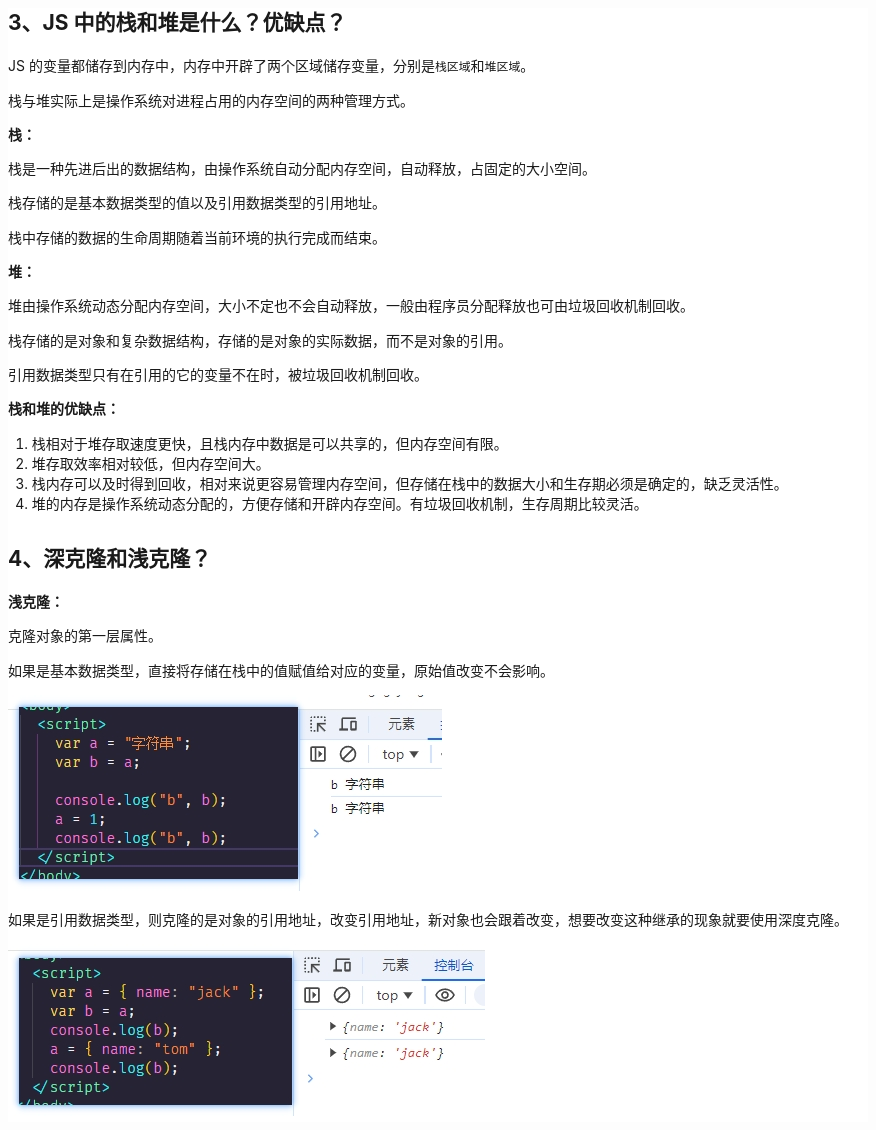 ## 3、JS 中的栈和堆是什么？优缺点？

JS 的变量都储存到内存中，内存中开辟了两个区域储存变量，分别是`栈区域`和`堆区域`。

栈与堆实际上是操作系统对进程占用的内存空间的两种管理方式。

**栈：**

栈是一种先进后出的数据结构，由操作系统自动分配内存空间，自动释放，占固定的大小空间。

栈存储的是基本数据类型的值以及引用数据类型的引用地址。

栈中存储的数据的生命周期随着当前环境的执行完成而结束。

**堆：**

堆由操作系统动态分配内存空间，大小不定也不会自动释放，一般由程序员分配释放也可由垃圾回收机制回收。

栈存储的是对象和复杂数据结构，存储的是对象的实际数据，而不是对象的引用。

引用数据类型只有在引用的它的变量不在时，被垃圾回收机制回收。

**栈和堆的优缺点：**

1. 栈相对于堆存取速度更快，且栈内存中数据是可以共享的，但内存空间有限。
2. 堆存取效率相对较低，但内存空间大。
3. 栈内存可以及时得到回收，相对来说更容易管理内存空间，但存储在栈中的数据大小和生存期必须是确定的，缺乏灵活性。
4. 堆的内存是操作系统动态分配的，方便存储和开辟内存空间。有垃圾回收机制，生存周期比较灵活。

## 4、深克隆和浅克隆？

**浅克隆：**

克隆对象的第一层属性。

如果是基本数据类型，直接将存储在栈中的值赋值给对应的变量，原始值改变不会影响。

![](./assets/js/4.png)

如果是引用数据类型，则克隆的是对象的引用地址，改变引用地址，新对象也会跟着改变，想要改变这种继承的现象就要使用深度克隆。

![](./assets/js/4.1.png)
